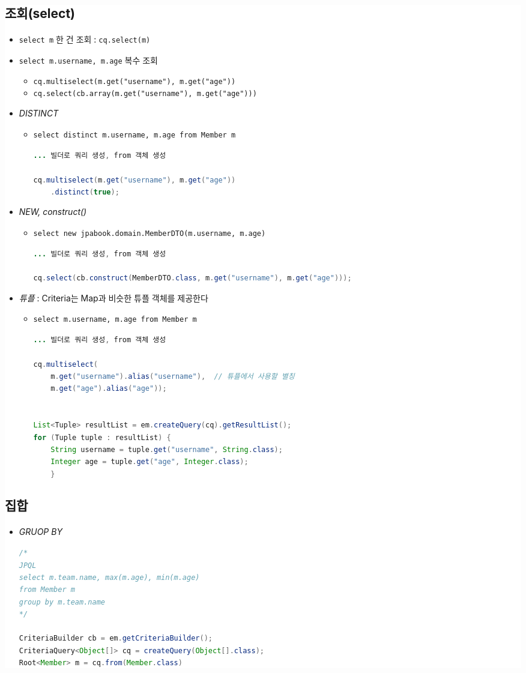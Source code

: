 ## 조회(select)
- `select m` 한 건 조회 : `cq.select(m)`
- `select m.username, m.age` 복수 조회 
    - `cq.multiselect(m.get("username"), m.get("age"))`
    - `cq.select(cb.array(m.get("username"), m.get("age")))`

- *DISTINCT*
    - `select distinct m.username, m.age from Member m`
        ```java
        ... 빌더로 쿼리 생성, from 객체 생성

        cq.multiselect(m.get("username"), m.get("age"))
            .distinct(true);
        ```

- *NEW, construct()*
    - `select new jpabook.domain.MemberDTO(m.username, m.age)`
        ```java
        ... 빌더로 쿼리 생성, from 객체 생성

        cq.select(cb.construct(MemberDTO.class, m.get("username"), m.get("age")));
        ```

    
- *튜플* : Criteria는 Map과 비슷한 튜플 객체를 제공한다
    - `select m.username, m.age from Member m`
        ```java
        ... 빌더로 쿼리 생성, from 객체 생성

        cq.multiselect(
            m.get("username").alias("username"),  // 튜플에서 사용할 별칭
            m.get("age").alias("age"));


        List<Tuple> resultList = em.createQuery(cq).getResultList(); 
        for (Tuple tuple : resultList) {
            String username = tuple.get("username", String.class);
            Integer age = tuple.get("age", Integer.class);
            }
        ```


## 집합
- *GRUOP BY*
    ```java
    /* 
    JPQL
    select m.team.name, max(m.age), min(m.age)
    from Member m 
    group by m.team.name
    */

    CriteriaBuilder cb = em.getCriteriaBuilder();
    CriteriaQuery<Object[]> cq = createQuery(Object[].class);
    Root<Member> m = cq.from(Member.class)
